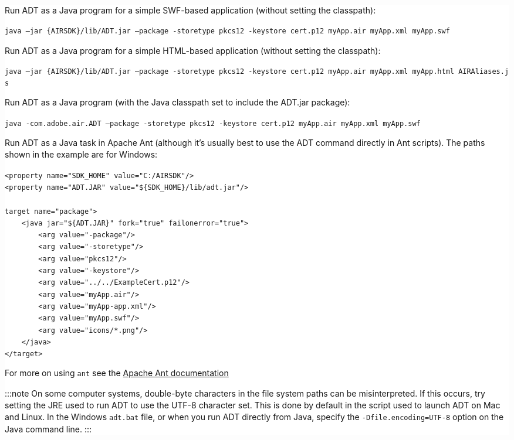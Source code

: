 Run ADT as a Java program for a simple SWF-based application (without setting the classpath):

```
java –jar {AIRSDK}/lib/ADT.jar –package -storetype pkcs12 -keystore cert.p12 myApp.air myApp.xml myApp.swf
```

Run ADT as a Java program for a simple HTML-based application (without setting the classpath):

```
java –jar {AIRSDK}/lib/ADT.jar –package -storetype pkcs12 -keystore cert.p12 myApp.air myApp.xml myApp.html AIRAliases.js
```

Run ADT as a Java program (with the Java classpath set to include the ADT.jar package):

```
java -com.adobe.air.ADT –package -storetype pkcs12 -keystore cert.p12 myApp.air myApp.xml myApp.swf
```

Run ADT as a Java task in Apache Ant (although it’s usually best to use the ADT command directly in Ant scripts). The paths shown in the example are for Windows:

```
<property name="SDK_HOME" value="C:/AIRSDK"/>
<property name="ADT.JAR" value="${SDK_HOME}/lib/adt.jar"/>

target name="package">
    <java jar="${ADT.JAR}" fork="true" failonerror="true">
        <arg value="-package"/>
        <arg value="-storetype"/>
        <arg value="pkcs12"/>
        <arg value="-keystore"/>
        <arg value="../../ExampleCert.p12"/>
        <arg value="myApp.air"/>
        <arg value="myApp-app.xml"/>
        <arg value="myApp.swf"/>
        <arg value="icons/*.png"/>
    </java>
</target>
```

For more on using `ant` see the [Apache Ant documentation](/docs/tools/building/ant/index.mdx)

:::note
On some computer systems, double-byte characters in the file system paths can be misinterpreted. If this occurs, try setting the JRE used to run ADT to use the UTF-8 character set. This is done by default in the script used to launch ADT on Mac and Linux. In the Windows `adt.bat` file, or when you run ADT directly from Java, specify the `‑Dfile.encoding=UTF-8` option on the Java command line.
:::
